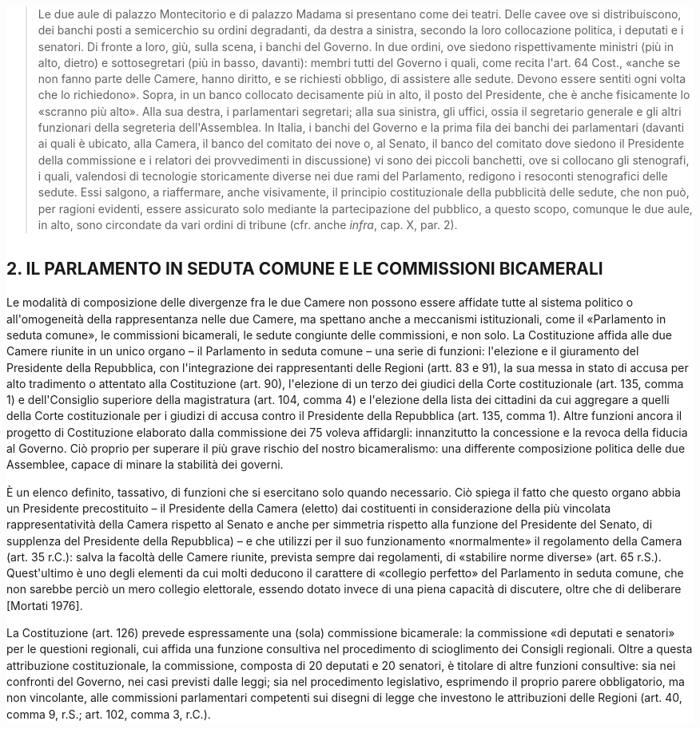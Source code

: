 > Le due aule di palazzo Montecitorio e di palazzo Madama si presentano come dei teatri. Delle cavee ove si distribuiscono, dei banchi posti a semicerchio su ordini degradanti, da destra a sinistra, secondo la loro collocazione politica, i deputati e i senatori. Di fronte a loro, giù, sulla scena, i banchi del Governo. In due ordini, ove siedono rispettivamente ministri (più in alto, dietro) e sottosegretari (più in basso, davanti): membri tutti del Governo i quali, come recita l'art. 64 Cost., «anche se non fanno parte delle Camere, hanno diritto, e se richiesti obbligo, di assistere alle sedute. Devono essere sentiti ogni volta che lo richiedono». Sopra, in un banco collocato decisamente più in alto, il posto del Presidente, che è anche fisicamente lo «scranno più alto». Alla sua destra, i parlamentari segretari; alla sua sinistra, gli uffici, ossia il segretario generale e gli altri funzionari della segreteria dell'Assemblea. In Italia, i banchi del Governo e la prima fila dei banchi dei parlamentari (davanti ai quali è ubicato, alla Camera, il banco del comitato dei nove o, al Senato, il banco del comitato dove siedono il Presidente della commissione e i relatori dei provvedimenti in discussione) vi sono dei piccoli banchetti, ove si collocano gli stenografi, i quali, valendosi di tecnologie storicamente diverse nei due rami del Parlamento, redigono i resoconti stenografici delle sedute. Essi salgono, a riaffermare, anche visivamente, il principio costituzionale della pubblicità delle sedute, che non può, per ragioni evidenti, essere assicurato solo mediante la partecipazione del pubblico, a questo scopo, comunque le due aule, in alto, sono circondate da vari ordini di tribune (cfr. anche *infra*, cap. X, par. 2).

## 2. IL PARLAMENTO IN SEDUTA COMUNE E LE COMMISSIONI BICAMERALI

Le modalità di composizione delle divergenze fra le due Camere non possono essere affidate tutte al sistema politico o all'omogeneità della rappresentanza nelle due Camere, ma spettano anche a meccanismi istituzionali, come il «Parlamento in seduta comune», le commissioni bicamerali, le sedute congiunte delle commissioni, e non solo. La Costituzione affida alle due Camere riunite in un unico organo – il Parlamento in seduta comune – una serie di funzioni: l'elezione e il giuramento del Presidente della Repubblica, con l'integrazione dei rappresentanti delle Regioni (artt. 83 e 91), la sua messa in stato di accusa per alto tradimento o attentato alla Costituzione (art. 90), l'elezione di un terzo dei giudici della Corte costituzionale (art. 135, comma 1) e dell'Consiglio superiore della magistratura (art. 104, comma 4) e l'elezione della lista dei cittadini da cui aggregare a quelli della Corte costituzionale per i giudizi di accusa contro il Presidente della Repubblica (art. 135, comma 1). Altre funzioni ancora il progetto di Costituzione elaborato dalla commissione dei 75 voleva affidargli: innanzitutto la concessione e la revoca della fiducia al Governo. Ciò proprio per superare il più grave rischio del nostro bicameralismo: una differente composizione politica delle due Assemblee, capace di minare la stabilità dei governi.

È un elenco definito, tassativo, di funzioni che si esercitano solo quando necessario. Ciò spiega il fatto che questo organo abbia un Presidente precostituito – il Presidente della Camera (eletto) dai costituenti in considerazione della più vincolata rappresentatività della Camera rispetto al Senato e anche per simmetria rispetto alla funzione del Presidente del Senato, di supplenza del Presidente della Repubblica) – e che utilizzi per il suo funzionamento «normalmente» il regolamento della Camera (art. 35 r.C.): salva la facoltà delle Camere riunite, prevista sempre dai regolamenti, di «stabilire norme diverse» (art. 65 r.S.). Quest'ultimo è uno degli elementi da cui molti deducono il carattere di «collegio perfetto» del Parlamento in seduta comune, che non sarebbe perciò un mero collegio elettorale, essendo dotato invece di una piena capacità di discutere, oltre che di deliberare [Mortati 1976].

La Costituzione (art. 126) prevede espressamente una (sola) commissione bicamerale: la commissione «di deputati e senatori» per le questioni regionali, cui affida una funzione consultiva nel procedimento di scioglimento dei Consigli regionali. Oltre a questa attribuzione costituzionale, la commissione, composta di 20 deputati e 20 senatori, è titolare di altre funzioni consultive: sia nei confronti del Governo, nei casi previsti dalle leggi; sia nel procedimento legislativo, esprimendo il proprio parere obbligatorio, ma non vincolante, alle commissioni parlamentari competenti sui disegni di legge che investono le attribuzioni delle Regioni (art. 40, comma 9, r.S.; art. 102, comma 3, r.C.).
